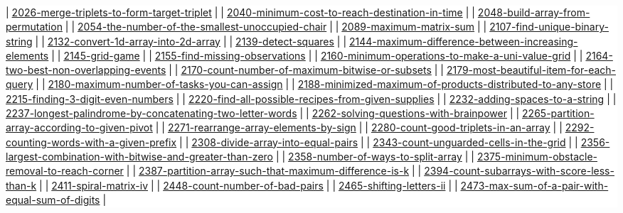 | [2026-merge-triplets-to-form-target-triplet](https://github.com/btirth/interview_questions/tree/master/2026-merge-triplets-to-form-target-triplet) |
| [2040-minimum-cost-to-reach-destination-in-time](https://github.com/btirth/interview_questions/tree/master/2040-minimum-cost-to-reach-destination-in-time) |
| [2048-build-array-from-permutation](https://github.com/btirth/interview_questions/tree/master/2048-build-array-from-permutation) |
| [2054-the-number-of-the-smallest-unoccupied-chair](https://github.com/btirth/interview_questions/tree/master/2054-the-number-of-the-smallest-unoccupied-chair) |
| [2089-maximum-matrix-sum](https://github.com/btirth/interview_questions/tree/master/2089-maximum-matrix-sum) |
| [2107-find-unique-binary-string](https://github.com/btirth/interview_questions/tree/master/2107-find-unique-binary-string) |
| [2132-convert-1d-array-into-2d-array](https://github.com/btirth/interview_questions/tree/master/2132-convert-1d-array-into-2d-array) |
| [2139-detect-squares](https://github.com/btirth/interview_questions/tree/master/2139-detect-squares) |
| [2144-maximum-difference-between-increasing-elements](https://github.com/btirth/interview_questions/tree/master/2144-maximum-difference-between-increasing-elements) |
| [2145-grid-game](https://github.com/btirth/interview_questions/tree/master/2145-grid-game) |
| [2155-find-missing-observations](https://github.com/btirth/interview_questions/tree/master/2155-find-missing-observations) |
| [2160-minimum-operations-to-make-a-uni-value-grid](https://github.com/btirth/interview_questions/tree/master/2160-minimum-operations-to-make-a-uni-value-grid) |
| [2164-two-best-non-overlapping-events](https://github.com/btirth/interview_questions/tree/master/2164-two-best-non-overlapping-events) |
| [2170-count-number-of-maximum-bitwise-or-subsets](https://github.com/btirth/interview_questions/tree/master/2170-count-number-of-maximum-bitwise-or-subsets) |
| [2179-most-beautiful-item-for-each-query](https://github.com/btirth/interview_questions/tree/master/2179-most-beautiful-item-for-each-query) |
| [2180-maximum-number-of-tasks-you-can-assign](https://github.com/btirth/interview_questions/tree/master/2180-maximum-number-of-tasks-you-can-assign) |
| [2188-minimized-maximum-of-products-distributed-to-any-store](https://github.com/btirth/interview_questions/tree/master/2188-minimized-maximum-of-products-distributed-to-any-store) |
| [2215-finding-3-digit-even-numbers](https://github.com/btirth/interview_questions/tree/master/2215-finding-3-digit-even-numbers) |
| [2220-find-all-possible-recipes-from-given-supplies](https://github.com/btirth/interview_questions/tree/master/2220-find-all-possible-recipes-from-given-supplies) |
| [2232-adding-spaces-to-a-string](https://github.com/btirth/interview_questions/tree/master/2232-adding-spaces-to-a-string) |
| [2237-longest-palindrome-by-concatenating-two-letter-words](https://github.com/btirth/interview_questions/tree/master/2237-longest-palindrome-by-concatenating-two-letter-words) |
| [2262-solving-questions-with-brainpower](https://github.com/btirth/interview_questions/tree/master/2262-solving-questions-with-brainpower) |
| [2265-partition-array-according-to-given-pivot](https://github.com/btirth/interview_questions/tree/master/2265-partition-array-according-to-given-pivot) |
| [2271-rearrange-array-elements-by-sign](https://github.com/btirth/interview_questions/tree/master/2271-rearrange-array-elements-by-sign) |
| [2280-count-good-triplets-in-an-array](https://github.com/btirth/interview_questions/tree/master/2280-count-good-triplets-in-an-array) |
| [2292-counting-words-with-a-given-prefix](https://github.com/btirth/interview_questions/tree/master/2292-counting-words-with-a-given-prefix) |
| [2308-divide-array-into-equal-pairs](https://github.com/btirth/interview_questions/tree/master/2308-divide-array-into-equal-pairs) |
| [2343-count-unguarded-cells-in-the-grid](https://github.com/btirth/interview_questions/tree/master/2343-count-unguarded-cells-in-the-grid) |
| [2356-largest-combination-with-bitwise-and-greater-than-zero](https://github.com/btirth/interview_questions/tree/master/2356-largest-combination-with-bitwise-and-greater-than-zero) |
| [2358-number-of-ways-to-split-array](https://github.com/btirth/interview_questions/tree/master/2358-number-of-ways-to-split-array) |
| [2375-minimum-obstacle-removal-to-reach-corner](https://github.com/btirth/interview_questions/tree/master/2375-minimum-obstacle-removal-to-reach-corner) |
| [2387-partition-array-such-that-maximum-difference-is-k](https://github.com/btirth/interview_questions/tree/master/2387-partition-array-such-that-maximum-difference-is-k) |
| [2394-count-subarrays-with-score-less-than-k](https://github.com/btirth/interview_questions/tree/master/2394-count-subarrays-with-score-less-than-k) |
| [2411-spiral-matrix-iv](https://github.com/btirth/interview_questions/tree/master/2411-spiral-matrix-iv) |
| [2448-count-number-of-bad-pairs](https://github.com/btirth/interview_questions/tree/master/2448-count-number-of-bad-pairs) |
| [2465-shifting-letters-ii](https://github.com/btirth/interview_questions/tree/master/2465-shifting-letters-ii) |
| [2473-max-sum-of-a-pair-with-equal-sum-of-digits](https://github.com/btirth/interview_questions/tree/master/2473-max-sum-of-a-pair-with-equal-sum-of-digits) |